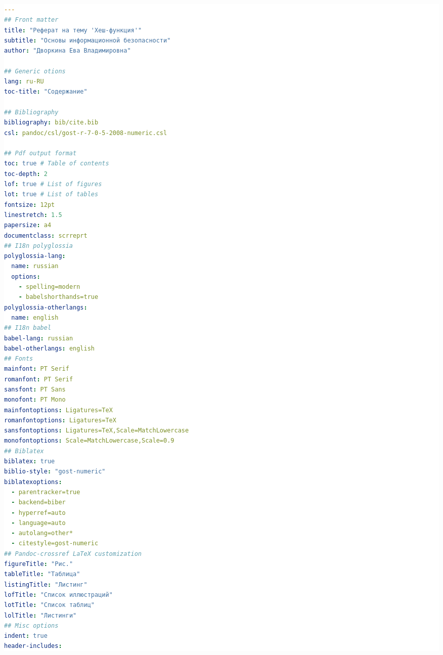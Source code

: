 ```yaml
---
## Front matter
title: "Реферат на тему 'Хеш-функция'"
subtitle: "Основы информационной безопасности"
author: "Дворкина Ева Владимировна"

## Generic otions
lang: ru-RU
toc-title: "Содержание"

## Bibliography
bibliography: bib/cite.bib
csl: pandoc/csl/gost-r-7-0-5-2008-numeric.csl

## Pdf output format
toc: true # Table of contents
toc-depth: 2
lof: true # List of figures
lot: true # List of tables
fontsize: 12pt
linestretch: 1.5
papersize: a4
documentclass: scrreprt
## I18n polyglossia
polyglossia-lang:
  name: russian
  options:
	- spelling=modern
	- babelshorthands=true
polyglossia-otherlangs:
  name: english
## I18n babel
babel-lang: russian
babel-otherlangs: english
## Fonts
mainfont: PT Serif
romanfont: PT Serif
sansfont: PT Sans
monofont: PT Mono
mainfontoptions: Ligatures=TeX
romanfontoptions: Ligatures=TeX
sansfontoptions: Ligatures=TeX,Scale=MatchLowercase
monofontoptions: Scale=MatchLowercase,Scale=0.9
## Biblatex
biblatex: true
biblio-style: "gost-numeric"
biblatexoptions:
  - parentracker=true
  - backend=biber
  - hyperref=auto
  - language=auto
  - autolang=other*
  - citestyle=gost-numeric
## Pandoc-crossref LaTeX customization
figureTitle: "Рис."
tableTitle: "Таблица"
listingTitle: "Листинг"
lofTitle: "Список иллюстраций"
lotTitle: "Список таблиц"
lolTitle: "Листинги"
## Misc options
indent: true
header-includes:
```